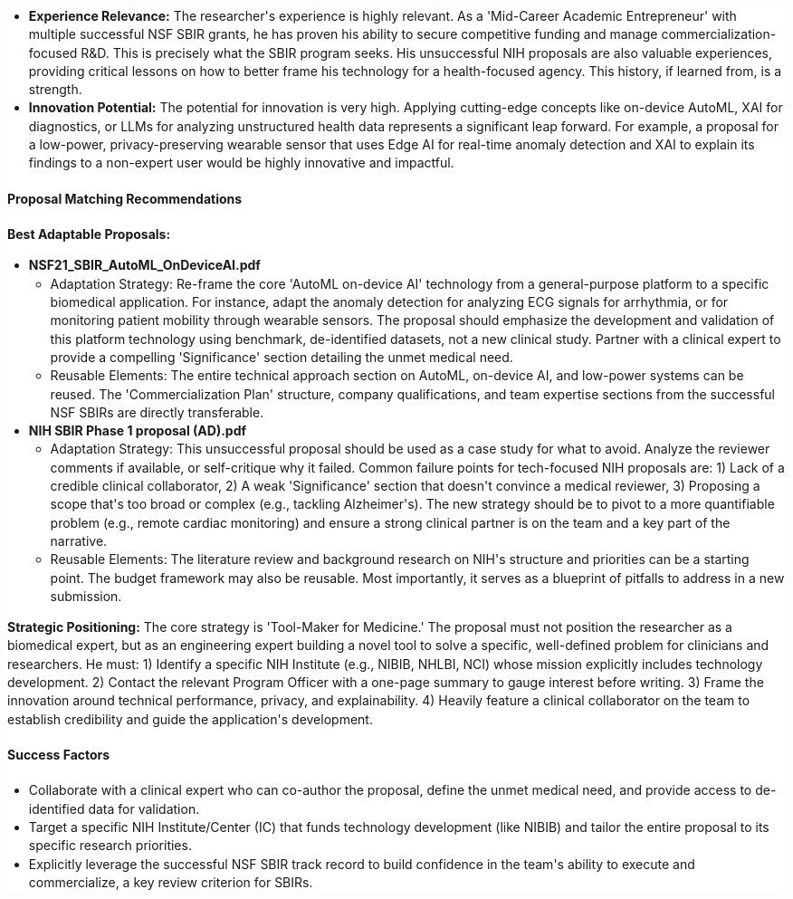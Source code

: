 - **Experience Relevance:** The researcher's experience is highly relevant. As a 'Mid-Career Academic Entrepreneur' with multiple successful NSF SBIR grants, he has proven his ability to secure competitive funding and manage commercialization-focused R&D. This is precisely what the SBIR program seeks. His unsuccessful NIH proposals are also valuable experiences, providing critical lessons on how to better frame his technology for a health-focused agency. This history, if learned from, is a strength.
- **Innovation Potential:** The potential for innovation is very high. Applying cutting-edge concepts like on-device AutoML, XAI for diagnostics, or LLMs for analyzing unstructured health data represents a significant leap forward. For example, a proposal for a low-power, privacy-preserving wearable sensor that uses Edge AI for real-time anomaly detection and XAI to explain its findings to a non-expert user would be highly innovative and impactful.

#### Proposal Matching Recommendations

**Best Adaptable Proposals:**
- **NSF21_SBIR_AutoML_OnDeviceAI.pdf**
  - Adaptation Strategy: Re-frame the core 'AutoML on-device AI' technology from a general-purpose platform to a specific biomedical application. For instance, adapt the anomaly detection for analyzing ECG signals for arrhythmia, or for monitoring patient mobility through wearable sensors. The proposal should emphasize the development and validation of this platform technology using benchmark, de-identified datasets, not a new clinical study. Partner with a clinical expert to provide a compelling 'Significance' section detailing the unmet medical need.
  - Reusable Elements: The entire technical approach section on AutoML, on-device AI, and low-power systems can be reused. The 'Commercialization Plan' structure, company qualifications, and team expertise sections from the successful NSF SBIRs are directly transferable.
- **NIH SBIR Phase 1 proposal (AD).pdf**
  - Adaptation Strategy: This unsuccessful proposal should be used as a case study for what to avoid. Analyze the reviewer comments if available, or self-critique why it failed. Common failure points for tech-focused NIH proposals are: 1) Lack of a credible clinical collaborator, 2) A weak 'Significance' section that doesn't convince a medical reviewer, 3) Proposing a scope that's too broad or complex (e.g., tackling Alzheimer's). The new strategy should be to pivot to a more quantifiable problem (e.g., remote cardiac monitoring) and ensure a strong clinical partner is on the team and a key part of the narrative.
  - Reusable Elements: The literature review and background research on NIH's structure and priorities can be a starting point. The budget framework may also be reusable. Most importantly, it serves as a blueprint of pitfalls to address in a new submission.

**Strategic Positioning:** The core strategy is 'Tool-Maker for Medicine.' The proposal must not position the researcher as a biomedical expert, but as an engineering expert building a novel tool to solve a specific, well-defined problem for clinicians and researchers. He must: 1) Identify a specific NIH Institute (e.g., NIBIB, NHLBI, NCI) whose mission explicitly includes technology development. 2) Contact the relevant Program Officer with a one-page summary to gauge interest before writing. 3) Frame the innovation around technical performance, privacy, and explainability. 4) Heavily feature a clinical collaborator on the team to establish credibility and guide the application's development.

#### Success Factors
- Collaborate with a clinical expert who can co-author the proposal, define the unmet medical need, and provide access to de-identified data for validation.
- Target a specific NIH Institute/Center (IC) that funds technology development (like NIBIB) and tailor the entire proposal to its specific research priorities.
- Explicitly leverage the successful NSF SBIR track record to build confidence in the team's ability to execute and commercialize, a key review criterion for SBIRs.
